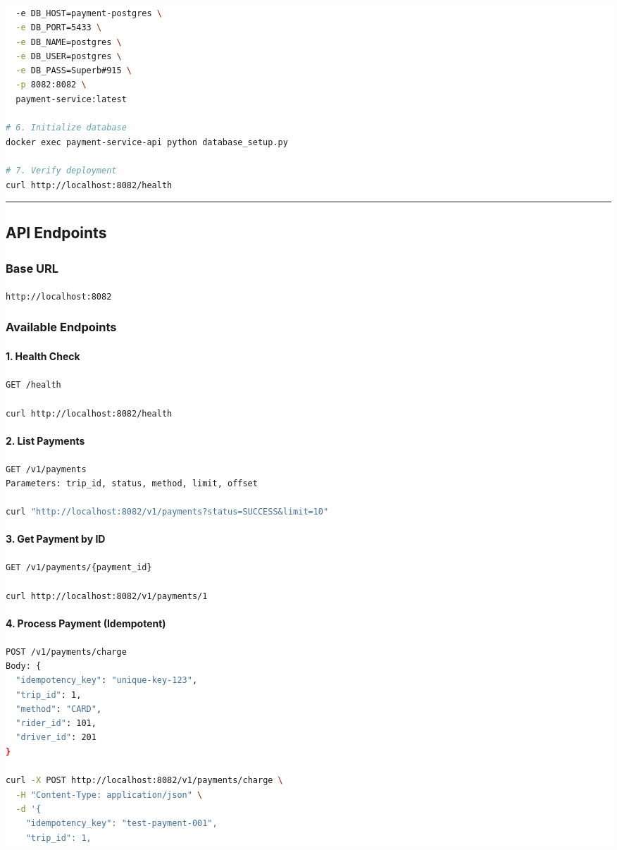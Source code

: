 ```bash
  -e DB_HOST=payment-postgres \
  -e DB_PORT=5433 \
  -e DB_NAME=postgres \
  -e DB_USER=postgres \
  -e DB_PASS=Superb#915 \
  -p 8082:8082 \
  payment-service:latest

# 6. Initialize database
docker exec payment-service-api python database_setup.py

# 7. Verify deployment
curl http://localhost:8082/health
```

---

## API Endpoints

### Base URL
```
http://localhost:8082
```

### Available Endpoints

#### 1. Health Check
```bash
GET /health

curl http://localhost:8082/health
```

#### 2. List Payments
```bash
GET /v1/payments
Parameters: trip_id, status, method, limit, offset

curl "http://localhost:8082/v1/payments?status=SUCCESS&limit=10"
```

#### 3. Get Payment by ID
```bash
GET /v1/payments/{payment_id}

curl http://localhost:8082/v1/payments/1
```

#### 4. Process Payment (Idempotent)
```bash
POST /v1/payments/charge
Body: {
  "idempotency_key": "unique-key-123",
  "trip_id": 1,
  "method": "CARD",
  "rider_id": 101,
  "driver_id": 201
}

curl -X POST http://localhost:8082/v1/payments/charge \
  -H "Content-Type: application/json" \
  -d '{
    "idempotency_key": "test-payment-001",
    "trip_id": 1,
```
